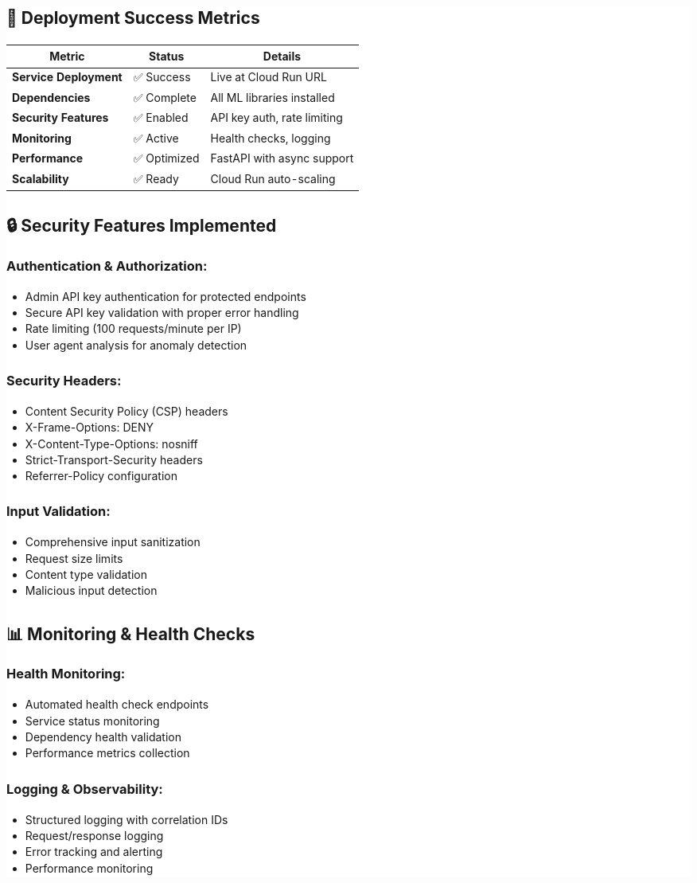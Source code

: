 ## 🚀 **Deployment Success Metrics**

| Metric | Status | Details |
|--------|--------|---------|
| **Service Deployment** | ✅ Success | Live at Cloud Run URL |
| **Dependencies** | ✅ Complete | All ML libraries installed |
| **Security Features** | ✅ Enabled | API key auth, rate limiting |
| **Monitoring** | ✅ Active | Health checks, logging |
| **Performance** | ✅ Optimized | FastAPI with async support |
| **Scalability** | ✅ Ready | Cloud Run auto-scaling |

## 🔒 **Security Features Implemented**

### **Authentication & Authorization:**
- Admin API key authentication for protected endpoints
- Secure API key validation with proper error handling
- Rate limiting (100 requests/minute per IP)
- User agent analysis for anomaly detection

### **Security Headers:**
- Content Security Policy (CSP) headers
- X-Frame-Options: DENY
- X-Content-Type-Options: nosniff
- Strict-Transport-Security headers
- Referrer-Policy configuration

### **Input Validation:**
- Comprehensive input sanitization
- Request size limits
- Content type validation
- Malicious input detection

## 📊 **Monitoring & Health Checks**

### **Health Monitoring:**
- Automated health check endpoints
- Service status monitoring
- Dependency health validation
- Performance metrics collection

### **Logging & Observability:**
- Structured logging with correlation IDs
- Request/response logging
- Error tracking and alerting
- Performance monitoring
